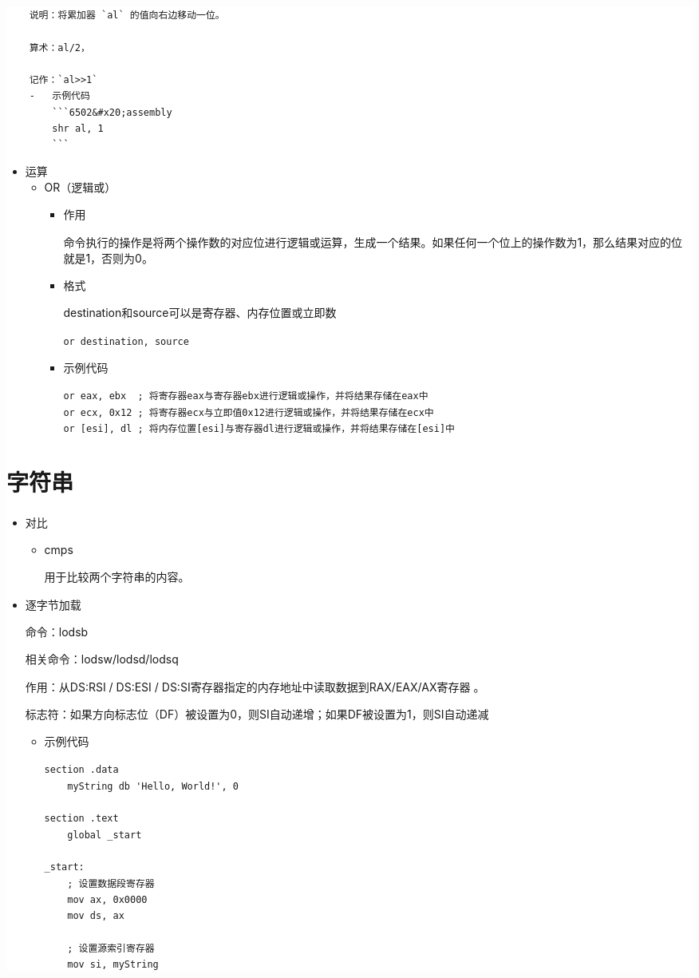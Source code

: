         说明：将累加器 `al` 的值向右边移动一位。

        算术：al/2，

        记作：`al>>1`
        -   示例代码
            ```6502&#x20;assembly
            shr al, 1
            ```
-   运算
    -   OR（逻辑或）
        -   作用

            命令执行的操作是将两个操作数的对应位进行逻辑或运算，生成一个结果。如果任何一个位上的操作数为1，那么结果对应的位就是1，否则为0。
        -   格式

            destination和source可以是寄存器、内存位置或立即数
            ```6502&#x20;assembly
            or destination, source
            ```
        -   示例代码
            ```6502&#x20;assembly
            or eax, ebx  ; 将寄存器eax与寄存器ebx进行逻辑或操作，并将结果存储在eax中
            or ecx, 0x12 ; 将寄存器ecx与立即值0x12进行逻辑或操作，并将结果存储在ecx中
            or [esi], dl ; 将内存位置[esi]与寄存器dl进行逻辑或操作，并将结果存储在[esi]中
            ```

# 字符串

-   对比
    -   cmps

        用于比较两个字符串的内容。
-   逐字节加载

    命令：lodsb

    相关命令：lodsw/lodsd/lodsq

    作用：从DS:RSI / DS:ESI / DS:SI寄存器指定的内存地址中读取数据到RAX/EAX/AX寄存器 。

    标志符：如果方向标志位（DF）被设置为0，则SI自动递增；如果DF被设置为1，则SI自动递减
    -   示例代码
        ```6502&#x20;assembly
        section .data
            myString db 'Hello, World!', 0

        section .text
            global _start

        _start:
            ; 设置数据段寄存器
            mov ax, 0x0000
            mov ds, ax

            ; 设置源索引寄存器
            mov si, myString
